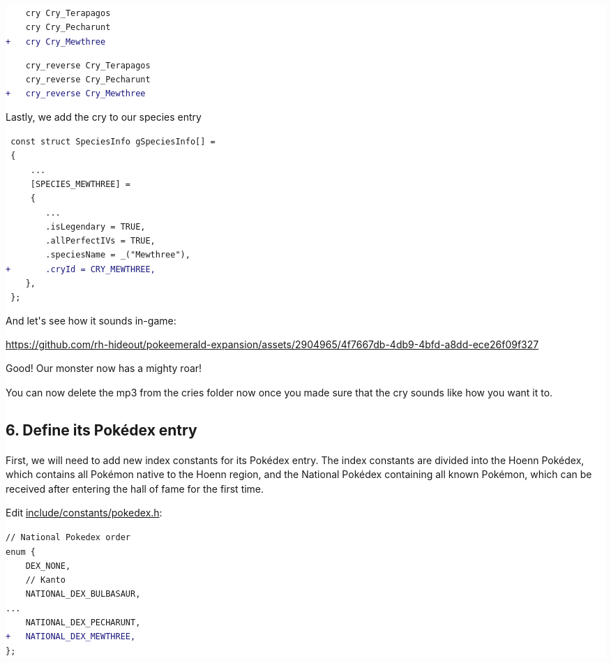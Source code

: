 ```diff
	cry Cry_Terapagos
	cry Cry_Pecharunt
+	cry Cry_Mewthree
```
```diff
	cry_reverse Cry_Terapagos
	cry_reverse Cry_Pecharunt
+	cry_reverse Cry_Mewthree
```

Lastly, we add the cry to our species entry
```diff
 const struct SpeciesInfo gSpeciesInfo[] =
 {
     ...
     [SPECIES_MEWTHREE] =
     { 
        ...
        .isLegendary = TRUE,
        .allPerfectIVs = TRUE,
        .speciesName = _("Mewthree"),
+       .cryId = CRY_MEWTHREE,
    },
 };
```

And let's see how it sounds in-game:

https://github.com/rh-hideout/pokeemerald-expansion/assets/2904965/4f7667db-4db9-4bfd-a8dd-ece26f09f327

Good! Our monster now has a mighty roar!

You can now delete the mp3 from the cries folder now once you made sure that the cry sounds like how you want it to.

## 6. Define its Pokédex entry

First, we will need to add new index constants for its Pokédex entry. The index constants are divided into the Hoenn Pokédex, which contains all Pokémon native to the Hoenn region, and the National Pokédex containing all known Pokémon, which can be received after entering the hall of fame for the first time.

Edit [include/constants/pokedex.h](https://github.com/rh-hideout/pokeemerald-expansion/blob/master/include/constants/pokedex.h):

```diff
// National Pokedex order
enum {
    DEX_NONE,
    // Kanto
    NATIONAL_DEX_BULBASAUR,
...
    NATIONAL_DEX_PECHARUNT,
+   NATIONAL_DEX_MEWTHREE,
};
```
